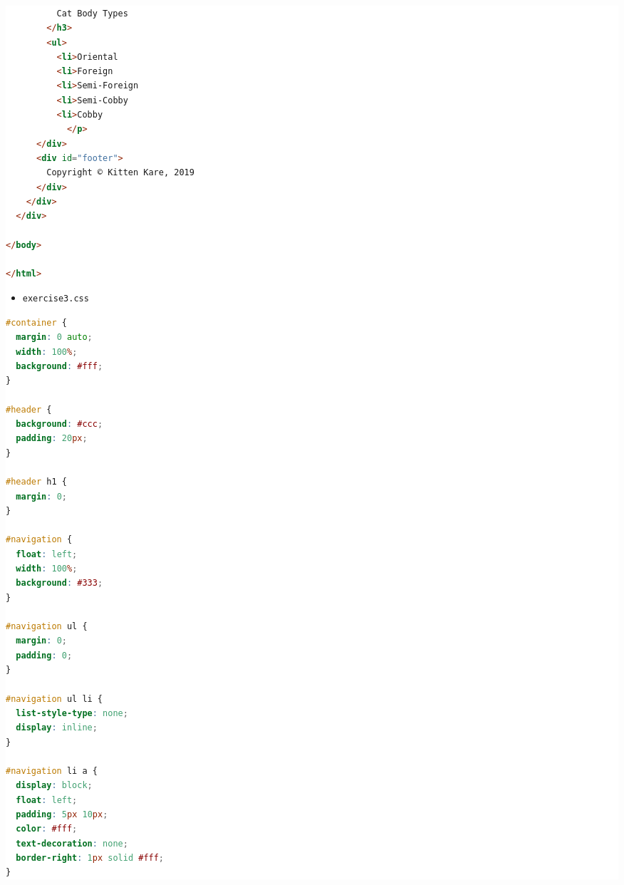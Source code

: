 ```html
          Cat Body Types
        </h3>
        <ul>
          <li>Oriental
          <li>Foreign
          <li>Semi-Foreign
          <li>Semi-Cobby
          <li>Cobby
            </p>
      </div>
      <div id="footer">
        Copyright © Kitten Kare, 2019
      </div>
    </div>
  </div>

</body>

</html>
```

- `exercise3.css`

```css
#container {
  margin: 0 auto;
  width: 100%;
  background: #fff;
}

#header {
  background: #ccc;
  padding: 20px;
}

#header h1 {
  margin: 0;
}

#navigation {
  float: left;
  width: 100%;
  background: #333;
}

#navigation ul {
  margin: 0;
  padding: 0;
}

#navigation ul li {
  list-style-type: none;
  display: inline;
}

#navigation li a {
  display: block;
  float: left;
  padding: 5px 10px;
  color: #fff;
  text-decoration: none;
  border-right: 1px solid #fff;
}

```